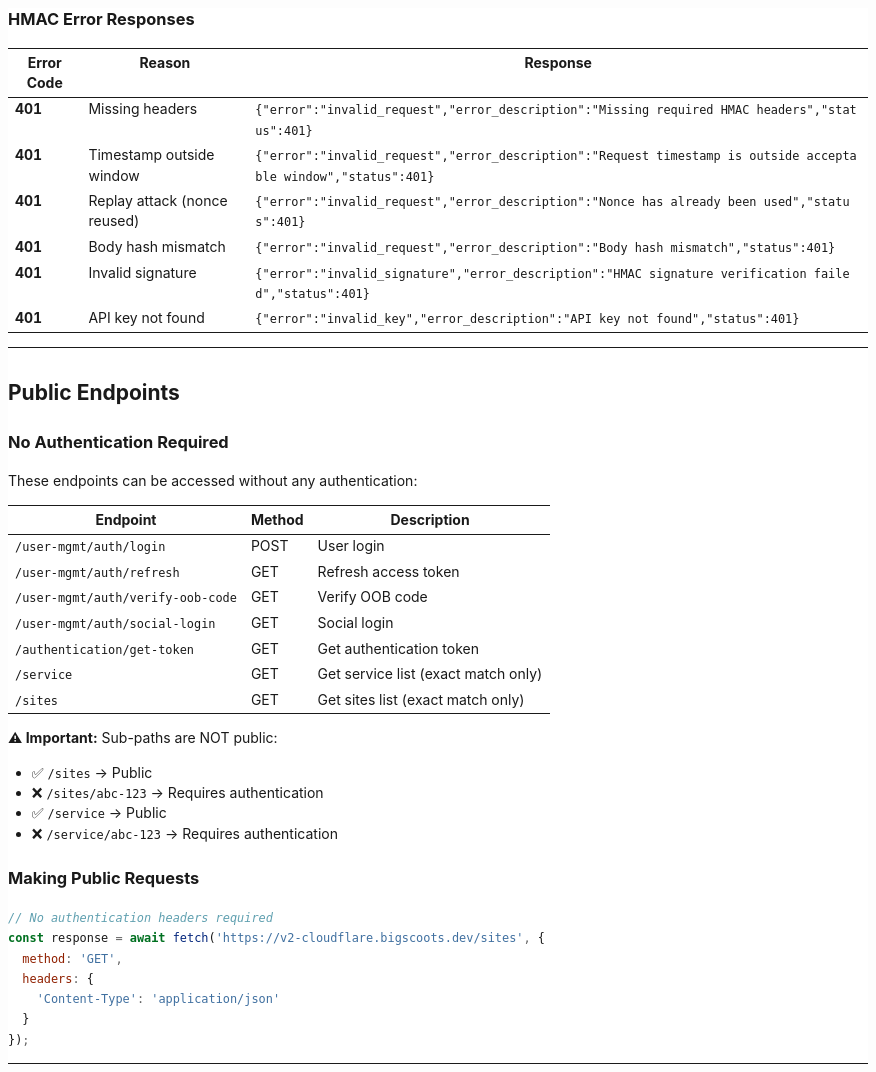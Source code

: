 ### HMAC Error Responses

| Error Code | Reason | Response |
|------------|--------|----------|
| **401** | Missing headers | `{"error":"invalid_request","error_description":"Missing required HMAC headers","status":401}` |
| **401** | Timestamp outside window | `{"error":"invalid_request","error_description":"Request timestamp is outside acceptable window","status":401}` |
| **401** | Replay attack (nonce reused) | `{"error":"invalid_request","error_description":"Nonce has already been used","status":401}` |
| **401** | Body hash mismatch | `{"error":"invalid_request","error_description":"Body hash mismatch","status":401}` |
| **401** | Invalid signature | `{"error":"invalid_signature","error_description":"HMAC signature verification failed","status":401}` |
| **401** | API key not found | `{"error":"invalid_key","error_description":"API key not found","status":401}` |

---

## Public Endpoints

### No Authentication Required

These endpoints can be accessed without any authentication:

| Endpoint | Method | Description |
|----------|--------|-------------|
| `/user-mgmt/auth/login` | POST | User login |
| `/user-mgmt/auth/refresh` | GET | Refresh access token |
| `/user-mgmt/auth/verify-oob-code` | GET | Verify OOB code |
| `/user-mgmt/auth/social-login` | GET | Social login |
| `/authentication/get-token` | GET | Get authentication token |
| `/service` | GET | Get service list (exact match only) |
| `/sites` | GET | Get sites list (exact match only) |

**⚠️ Important:** Sub-paths are NOT public:
- ✅ `/sites` → Public
- ❌ `/sites/abc-123` → Requires authentication
- ✅ `/service` → Public  
- ❌ `/service/abc-123` → Requires authentication

### Making Public Requests

```javascript
// No authentication headers required
const response = await fetch('https://v2-cloudflare.bigscoots.dev/sites', {
  method: 'GET',
  headers: {
    'Content-Type': 'application/json'
  }
});
```

---